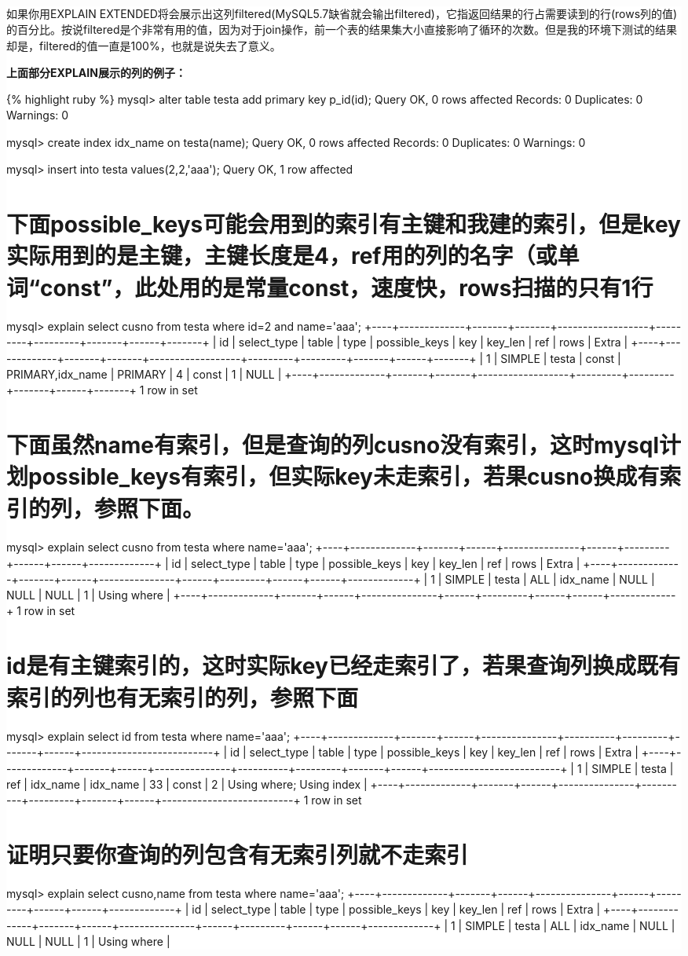如果你用EXPLAIN EXTENDED将会展示出这列filtered(MySQL5.7缺省就会输出filtered)，它指返回结果的行占需要读到的行(rows列的值)的百分比。按说filtered是个非常有用的值，因为对于join操作，前一个表的结果集大小直接影响了循环的次数。但是我的环境下测试的结果却是，filtered的值一直是100%，也就是说失去了意义。  


**上面部分EXPLAIN展示的列的例子：**   

{% highlight ruby %}
mysql> alter table testa add primary key p_id(id);
Query OK, 0 rows affected
Records: 0  Duplicates: 0  Warnings: 0

mysql> create index idx_name on testa(name);
Query OK, 0 rows affected
Records: 0  Duplicates: 0  Warnings: 0

mysql> insert into testa values(2,2,'aaa');
Query OK, 1 row affected

# 下面possible_keys可能会用到的索引有主键和我建的索引，但是key实际用到的是主键，主键长度是4，ref用的列的名字（或单词“const”，此处用的是常量const，速度快，rows扫描的只有1行
mysql> explain select cusno from testa where id=2 and name='aaa';
+----+-------------+-------+-------+------------------+---------+---------+-------+------+-------+
| id | select_type | table | type  | possible_keys    | key     | key_len | ref   | rows | Extra |
+----+-------------+-------+-------+------------------+---------+---------+-------+------+-------+
|  1 | SIMPLE      | testa | const | PRIMARY,idx_name | PRIMARY | 4       | const |    1 | NULL  |
+----+-------------+-------+-------+------------------+---------+---------+-------+------+-------+
1 row in set

# 下面虽然name有索引，但是查询的列cusno没有索引，这时mysql计划possible_keys有索引，但实际key未走索引，若果cusno换成有索引的列，参照下面。
mysql> explain select cusno from testa where name='aaa';
+----+-------------+-------+------+---------------+------+---------+------+------+-------------+
| id | select_type | table | type | possible_keys | key  | key_len | ref  | rows | Extra       |
+----+-------------+-------+------+---------------+------+---------+------+------+-------------+
|  1 | SIMPLE      | testa | ALL  | idx_name      | NULL | NULL    | NULL |    1 | Using where |
+----+-------------+-------+------+---------------+------+---------+------+------+-------------+
1 row in set

# id是有主键索引的，这时实际key已经走索引了，若果查询列换成既有索引的列也有无索引的列，参照下面
mysql> explain select id from testa where name='aaa';
+----+-------------+-------+------+---------------+----------+---------+-------+------+--------------------------+
| id | select_type | table | type | possible_keys | key      | key_len | ref   | rows | Extra                    |
+----+-------------+-------+------+---------------+----------+---------+-------+------+--------------------------+
|  1 | SIMPLE      | testa | ref  | idx_name      | idx_name | 33      | const |    2 | Using where; Using index |
+----+-------------+-------+------+---------------+----------+---------+-------+------+--------------------------+
1 row in set

# 证明只要你查询的列包含有无索引列就不走索引
mysql> explain select cusno,name from testa where name='aaa';
+----+-------------+-------+------+---------------+------+---------+------+------+-------------+
| id | select_type | table | type | possible_keys | key  | key_len | ref  | rows | Extra       |
+----+-------------+-------+------+---------------+------+---------+------+------+-------------+
|  1 | SIMPLE      | testa | ALL  | idx_name      | NULL | NULL    | NULL |    1 | Using where |